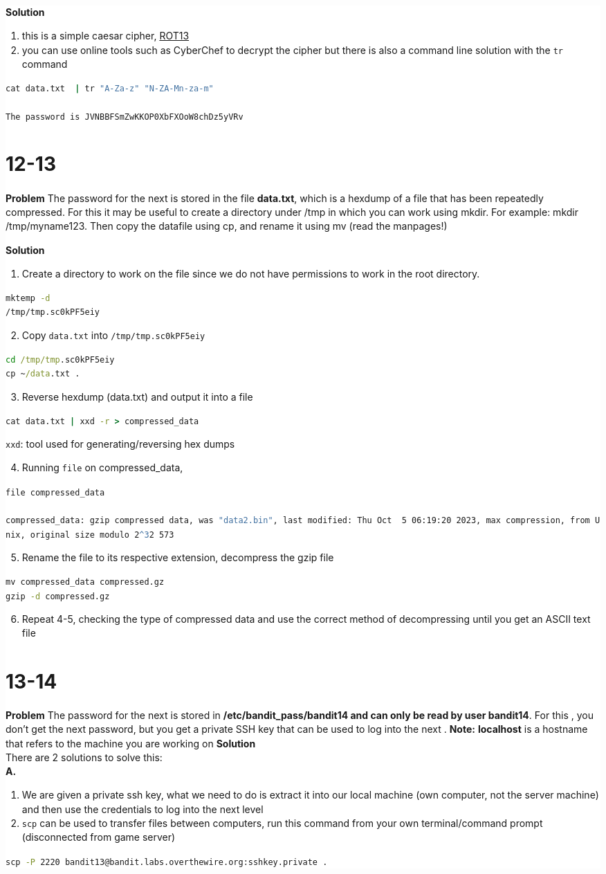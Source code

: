 **Solution**
1. this is a simple caesar cipher, [ROT13](https://en.wikipedia.org/wiki/ROT13)
2. you can use online tools such as CyberChef to decrypt the cipher but there is also a command line solution with the ```tr``` command
```cmd
cat data.txt  | tr "A-Za-z" "N-ZA-Mn-za-m"

The password is JVNBBFSmZwKKOP0XbFXOoW8chDz5yVRv
```
#  12-13
**Problem**
The password for the next  is stored in the file **data.txt**, which is a hexdump of a file that has been repeatedly compressed. For this  it may be useful to create a directory under /tmp in which you can work using mkdir. For example: mkdir /tmp/myname123. Then copy the datafile using cp, and rename it using mv (read the manpages!)

**Solution**
1. Create a directory to work on the file since we do not have permissions to work in the root directory.
```cmd
mktemp -d
/tmp/tmp.sc0kPF5eiy
```
2. Copy ```data.txt``` into ```/tmp/tmp.sc0kPF5eiy```
```cmd
cd /tmp/tmp.sc0kPF5eiy
cp ~/data.txt .
```
3. Reverse hexdump (data.txt) and output it into a file
```cmd
cat data.txt | xxd -r > compressed_data
```
```xxd```: tool used for generating/reversing hex dumps

4. Running ```file``` on compressed_data,
```cmd
file compressed_data

compressed_data: gzip compressed data, was "data2.bin", last modified: Thu Oct  5 06:19:20 2023, max compression, from Unix, original size modulo 2^32 573
```
5. Rename the file to its respective extension, decompress the gzip file
```cmd
mv compressed_data compressed.gz
gzip -d compressed.gz
```
6. Repeat 4-5, checking the type of compressed data and use the correct method of decompressing until you get an ASCII text file
#  13-14
**Problem**
The password for the next  is stored in **/etc/bandit_pass/bandit14 and can only be read by user bandit14**. For this , you don’t get the next password, but you get a private SSH key that can be used to log into the next . **Note:** **localhost** is a hostname that refers to the machine you are working on
**Solution** <br>
There are 2 solutions to solve this:<br>
**A.**
1. We are given a private ssh key, what we need to do is extract it into our local machine (own computer, not the server machine) and then use the credentials to log into the next level
2. ```scp``` can be used to transfer files between computers, run this command from your own terminal/command prompt (disconnected from game server)
```cmd
scp -P 2220 bandit13@bandit.labs.overthewire.org:sshkey.private .
```